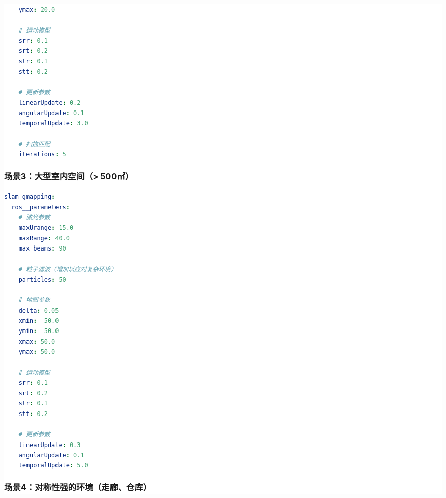 ```yaml
    ymax: 20.0
    
    # 运动模型
    srr: 0.1
    srt: 0.2
    str: 0.1
    stt: 0.2
    
    # 更新参数
    linearUpdate: 0.2
    angularUpdate: 0.1
    temporalUpdate: 3.0
    
    # 扫描匹配
    iterations: 5
```

### 场景3：大型室内空间（> 500㎡）

```yaml
slam_gmapping:
  ros__parameters:
    # 激光参数
    maxUrange: 15.0
    maxRange: 40.0
    max_beams: 90
    
    # 粒子滤波（增加以应对复杂环境）
    particles: 50
    
    # 地图参数
    delta: 0.05
    xmin: -50.0
    ymin: -50.0
    xmax: 50.0
    ymax: 50.0
    
    # 运动模型
    srr: 0.1
    srt: 0.2
    str: 0.1
    stt: 0.2
    
    # 更新参数
    linearUpdate: 0.3
    angularUpdate: 0.1
    temporalUpdate: 5.0
```

### 场景4：对称性强的环境（走廊、仓库）

